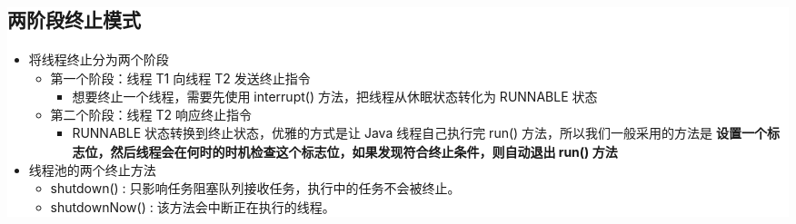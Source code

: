## 两阶段终止模式
- 将线程终止分为两个阶段
	+ 第一个阶段：线程 T1 向线程 T2 发送终止指令
		* 想要终止一个线程，需要先使用 interrupt() 方法，把线程从休眠状态转化为 RUNNABLE 状态
	+ 第二个阶段：线程 T2 响应终止指令
		* RUNNABLE 状态转换到终止状态，优雅的方式是让 Java 线程自己执行完 run() 方法，所以我们一般采用的方法是 **设置一个标志位，然后线程会在何时的时机检查这个标志位，如果发现符合终止条件，则自动退出 run() 方法**
- 线程池的两个终止方法
	+ shutdown() : 只影响任务阻塞队列接收任务，执行中的任务不会被终止。
	+ shutdownNow() : 该方法会中断正在执行的线程。






























